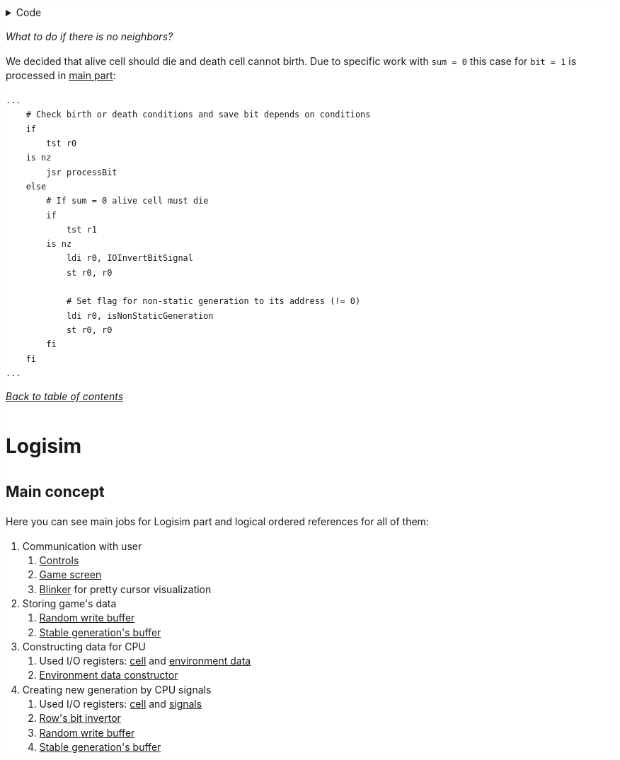 <details><summary>Code</summary></details>

*What to do if there is no neighbors?*

We decided that alive cell should die and death cell cannot birth. Due to specific work with `sum = 0` this case for `bit = 1` is processed in [main part](#main-cycle):
```
...
	# Check birth or death conditions and save bit depends on conditions
	if
		tst r0
	is nz
		jsr processBit
	else
		# If sum = 0 alive cell must die
		if 
			tst r1
		is nz
			ldi r0, IOInvertBitSignal
			st r0, r0
		
			# Set flag for non-static generation to its address (!= 0)
			ldi r0, isNonStaticGeneration
			st r0, r0
		fi
	fi
...
```

*[Back to table of contents](#table-of-contents)*

<div class="break"></div>

# Logisim
## Main concept
Here you can see main jobs for Logisim part and logical ordered references for all of them:
1. Communication with user
   1. [Controls](#controls) 
   2. [Game screen](#user-guide)
   3. [Blinker](#blinker) for pretty cursor visualization
2. Storing game's data
   1. [Random write buffer](#random-write-buffer)
   2. [Stable generation's buffer](#stable-generations-buffer)
3. Constructing data for CPU
   1. Used I/O registers: [cell](#processed-cell) and [environment data](#io-registers-with-environment-data)
   2. [Environment data constructor](#environment-data-constructor)
4. Creating new generation by CPU signals
   1. Used I/O registers: [cell](#processed-cell) and [signals](#io-registers-for-changing-field)
   2. [Row's bit invertor](#rows-bit-invertor)
   3. [Random write buffer](#random-write-buffer)
   4. [Stable generation's buffer](#stable-generations-buffer)
